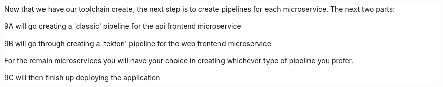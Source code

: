 Now that we have our toolchain create, the next step is to create
pipelines for each microservice. The next two parts:

9A will go creating a 'classic' pipeline for the api frontend
microservice

9B will go through creating a 'tekton' pipeline for the web frontend
microservice

For the remain microservices you will have your choice in creating
whichever type of pipeline you prefer.

9C will then finish up deploying the application
